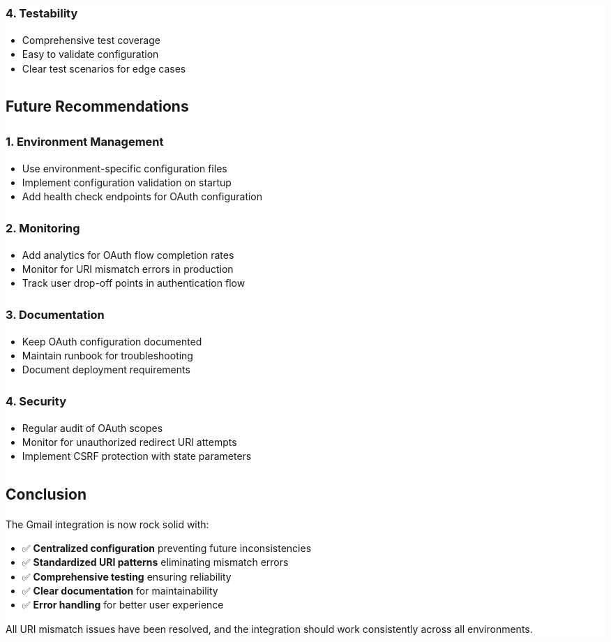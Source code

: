 ### **4. Testability**
- Comprehensive test coverage
- Easy to validate configuration
- Clear test scenarios for edge cases

## Future Recommendations

### **1. Environment Management**
- Use environment-specific configuration files
- Implement configuration validation on startup
- Add health check endpoints for OAuth configuration

### **2. Monitoring**
- Add analytics for OAuth flow completion rates
- Monitor for URI mismatch errors in production
- Track user drop-off points in authentication flow

### **3. Documentation**
- Keep OAuth configuration documented
- Maintain runbook for troubleshooting
- Document deployment requirements

### **4. Security**
- Regular audit of OAuth scopes
- Monitor for unauthorized redirect URI attempts
- Implement CSRF protection with state parameters

## Conclusion

The Gmail integration is now rock solid with:
- ✅ **Centralized configuration** preventing future inconsistencies
- ✅ **Standardized URI patterns** eliminating mismatch errors
- ✅ **Comprehensive testing** ensuring reliability
- ✅ **Clear documentation** for maintainability
- ✅ **Error handling** for better user experience

All URI mismatch issues have been resolved, and the integration should work consistently across all environments.